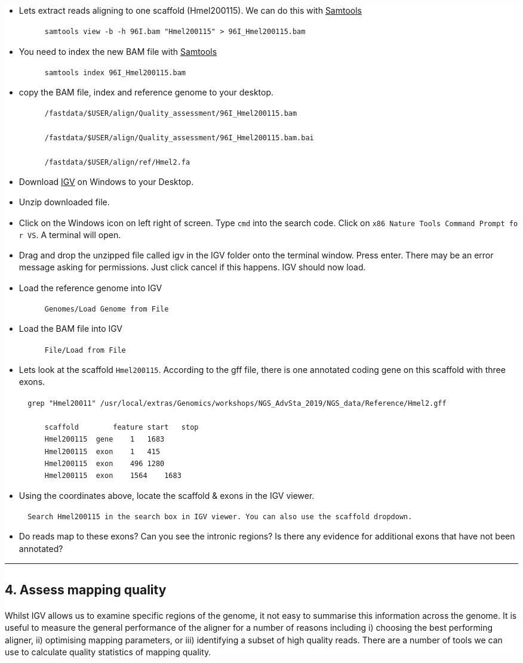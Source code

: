 * Lets extract reads aligning to one scaffold (Hmel200115). We can do this with [Samtools](http://www.htslib.org/doc/samtools-1.0.html)
	
	        samtools view -b -h 96I.bam "Hmel200115" > 96I_Hmel200115.bam

* You need to index the new BAM file with [Samtools](http://www.htslib.org/doc/samtools-1.0.html)
	
	        samtools index 96I_Hmel200115.bam
	
* copy the BAM file, index and reference genome to your desktop.
	
	        /fastdata/$USER/align/Quality_assessment/96I_Hmel200115.bam
	
	        /fastdata/$USER/align/Quality_assessment/96I_Hmel200115.bam.bai
	
	        /fastdata/$USER/align/ref/Hmel2.fa
                
* Download [IGV](http://software.broadinstitute.org/software/igv/download) on Windows to your Desktop.

* Unzip downloaded file. 

* Click on the Windows icon on left right of screen. Type `cmd` into the search code. Click on `x86 Nature Tools Command Prompt for VS`. A terminal will open.

* Drag and drop the unzipped file called igv in the IGV folder onto the terminal window. Press enter. There may be an error message asking for permissions. Just click cancel if this happens. IGV should now load.
	
* Load the reference genome into IGV
	
	        Genomes/Load Genome from File
	
* Load the BAM file into IGV

	        File/Load from File

* Lets look at the scaffold `Hmel200115`. According to the gff file, there is one annotated coding gene on this scaffold with three exons.

		grep "Hmel20011" /usr/local/extras/Genomics/workshops/NGS_AdvSta_2019/NGS_data/Reference/Hmel2.gff
        
        	scaffold        feature start   stop
        	Hmel200115	gene	1	1683	
        	Hmel200115	exon	1	415
        	Hmel200115	exon	496	1280
        	Hmel200115	exon	1564	1683

* Using the coordinates above, locate the scaffold & exons in the IGV viewer. 

		Search Hmel200115 in the search box in IGV viewer. You can also use the scaffold dropdown.

* Do reads map to these exons? Can you see the intronic regions? Is there any evidence for additional exons that have not been annotated?
        
---

## 4. Assess mapping quality

Whilst IGV allows us to examine specific regions of the genome, it not easy to summarise this information across the genome. It is useful to measure the general performance of the aligner for a number of reasons including i) choosing the best performing aligner, ii) optimising mapping parameters, or iii) identifying a subset of high quality reads. There are a number of tools we can use to calculate quality statistics of mapping quality.
